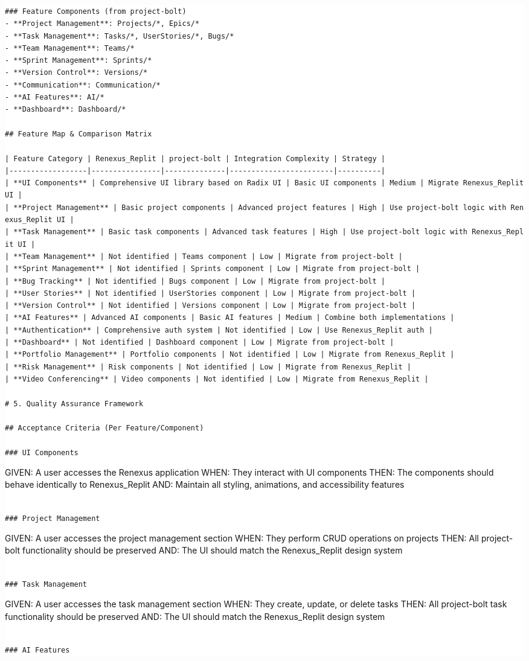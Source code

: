 ```
### Feature Components (from project-bolt)
- **Project Management**: Projects/*, Epics/*
- **Task Management**: Tasks/*, UserStories/*, Bugs/*
- **Team Management**: Teams/*
- **Sprint Management**: Sprints/*
- **Version Control**: Versions/*
- **Communication**: Communication/*
- **AI Features**: AI/*
- **Dashboard**: Dashboard/*

## Feature Map & Comparison Matrix

| Feature Category | Renexus_Replit | project-bolt | Integration Complexity | Strategy |
|------------------|----------------|--------------|------------------------|----------|
| **UI Components** | Comprehensive UI library based on Radix UI | Basic UI components | Medium | Migrate Renexus_Replit UI |
| **Project Management** | Basic project components | Advanced project features | High | Use project-bolt logic with Renexus_Replit UI |
| **Task Management** | Basic task components | Advanced task features | High | Use project-bolt logic with Renexus_Replit UI |
| **Team Management** | Not identified | Teams component | Low | Migrate from project-bolt |
| **Sprint Management** | Not identified | Sprints component | Low | Migrate from project-bolt |
| **Bug Tracking** | Not identified | Bugs component | Low | Migrate from project-bolt |
| **User Stories** | Not identified | UserStories component | Low | Migrate from project-bolt |
| **Version Control** | Not identified | Versions component | Low | Migrate from project-bolt |
| **AI Features** | Advanced AI components | Basic AI features | Medium | Combine both implementations |
| **Authentication** | Comprehensive auth system | Not identified | Low | Use Renexus_Replit auth |
| **Dashboard** | Not identified | Dashboard component | Low | Migrate from project-bolt |
| **Portfolio Management** | Portfolio components | Not identified | Low | Migrate from Renexus_Replit |
| **Risk Management** | Risk components | Not identified | Low | Migrate from Renexus_Replit |
| **Video Conferencing** | Video components | Not identified | Low | Migrate from Renexus_Replit |

# 5. Quality Assurance Framework

## Acceptance Criteria (Per Feature/Component)

### UI Components
```
GIVEN: A user accesses the Renexus application
WHEN: They interact with UI components
THEN: The components should behave identically to Renexus_Replit
AND: Maintain all styling, animations, and accessibility features
```

### Project Management
```
GIVEN: A user accesses the project management section
WHEN: They perform CRUD operations on projects
THEN: All project-bolt functionality should be preserved
AND: The UI should match the Renexus_Replit design system
```

### Task Management
```
GIVEN: A user accesses the task management section
WHEN: They create, update, or delete tasks
THEN: All project-bolt task functionality should be preserved
AND: The UI should match the Renexus_Replit design system
```

### AI Features
```